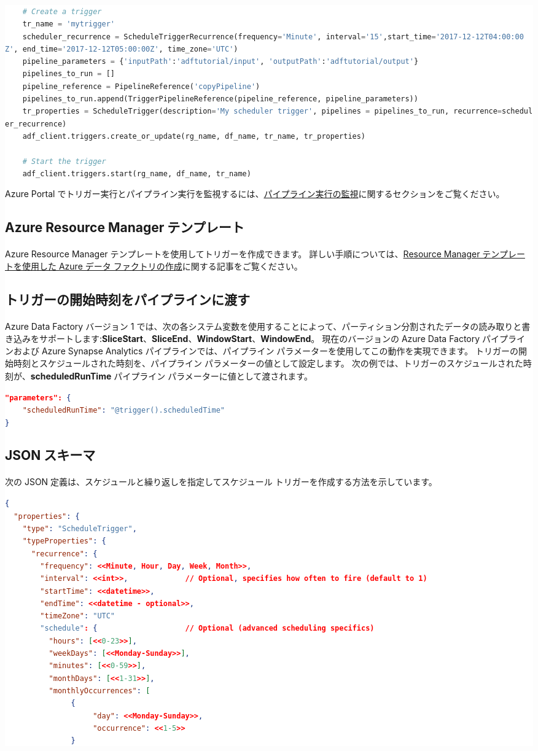 ```python
    # Create a trigger
    tr_name = 'mytrigger'
    scheduler_recurrence = ScheduleTriggerRecurrence(frequency='Minute', interval='15',start_time='2017-12-12T04:00:00Z', end_time='2017-12-12T05:00:00Z', time_zone='UTC')
    pipeline_parameters = {'inputPath':'adftutorial/input', 'outputPath':'adftutorial/output'}
    pipelines_to_run = []
    pipeline_reference = PipelineReference('copyPipeline')
    pipelines_to_run.append(TriggerPipelineReference(pipeline_reference, pipeline_parameters))
    tr_properties = ScheduleTrigger(description='My scheduler trigger', pipelines = pipelines_to_run, recurrence=scheduler_recurrence)    
    adf_client.triggers.create_or_update(rg_name, df_name, tr_name, tr_properties)

    # Start the trigger
    adf_client.triggers.start(rg_name, df_name, tr_name)
```

Azure Portal でトリガー実行とパイプライン実行を監視するには、[パイプライン実行の監視](quickstart-create-data-factory-resource-manager-template.md#monitor-the-pipeline)に関するセクションをご覧ください。

## <a name="azure-resource-manager-template"></a>Azure Resource Manager テンプレート

Azure Resource Manager テンプレートを使用してトリガーを作成できます。 詳しい手順については、[Resource Manager テンプレートを使用した Azure データ ファクトリの作成](quickstart-create-data-factory-resource-manager-template.md)に関する記事をご覧ください。  

## <a name="pass-the-trigger-start-time-to-a-pipeline"></a>トリガーの開始時刻をパイプラインに渡す

Azure Data Factory バージョン 1 では、次の各システム変数を使用することによって、パーティション分割されたデータの読み取りと書き込みをサポートします:**SliceStart**、**SliceEnd**、**WindowStart**、**WindowEnd**。 現在のバージョンの Azure Data Factory パイプラインおよび Azure Synapse Analytics パイプラインでは、パイプライン パラメーターを使用してこの動作を実現できます。 トリガーの開始時刻とスケジュールされた時刻を、パイプライン パラメーターの値として設定します。 次の例では、トリガーのスケジュールされた時刻が、**scheduledRunTime** パイプライン パラメーターに値として渡されます。

```json
"parameters": {
    "scheduledRunTime": "@trigger().scheduledTime"
}
```

## <a name="json-schema"></a>JSON スキーマ

次の JSON 定義は、スケジュールと繰り返しを指定してスケジュール トリガーを作成する方法を示しています。

```json
{
  "properties": {
    "type": "ScheduleTrigger",
    "typeProperties": {
      "recurrence": {
        "frequency": <<Minute, Hour, Day, Week, Month>>,
        "interval": <<int>>,             // Optional, specifies how often to fire (default to 1)
        "startTime": <<datetime>>,
        "endTime": <<datetime - optional>>,
        "timeZone": "UTC"
        "schedule": {                    // Optional (advanced scheduling specifics)
          "hours": [<<0-23>>],
          "weekDays": [<<Monday-Sunday>>],
          "minutes": [<<0-59>>],
          "monthDays": [<<1-31>>],
          "monthlyOccurrences": [
               {
                    "day": <<Monday-Sunday>>,
                    "occurrence": <<1-5>>
               }
```
